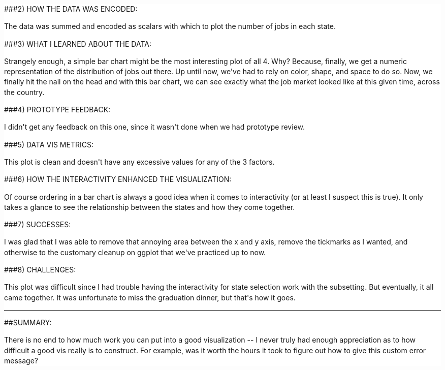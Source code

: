 
###2)  HOW THE DATA WAS ENCODED:  

The data was summed and encoded as scalars with which to plot the number of jobs in each state.


###3)  WHAT I LEARNED ABOUT THE DATA:  

Strangely enough, a simple bar chart might be the most interesting plot of all 4.  Why? Because, finally, we get a numeric representation of the distribution of jobs out there.  Up until now, we've had to rely on color, shape, and space to do so.  Now, we finally hit the nail on the head and with this bar chart, we can see exactly what the job market looked like at this given time, across the country.



###4)  PROTOTYPE FEEDBACK:  

I didn't get any feedback on this one, since it wasn't done when we had prototype review.


###5)  DATA VIS METRICS:  

This plot is clean and doesn't have any excessive values for any of the 3 factors.


###6)  HOW THE INTERACTIVITY ENHANCED THE VISUALIZATION:  

Of course ordering in a bar chart is always a good idea when it comes to interactivity (or at least I suspect this is true).  It only takes a glance to see the relationship between the states and how they come together.



###7)  SUCCESSES:  

I was glad that I was able to remove that annoying area between the x and y axis, remove the tickmarks as I wanted, and otherwise to the customary cleanup on ggplot that we've practiced up to now.


###8)  CHALLENGES:  

This plot was difficult since I had trouble having the interactivity for state selection work with the subsetting.  But eventually, it all came together.  It was unfortunate to miss the graduation dinner, but that's how it goes.

----
##SUMMARY:  

There is no end to how much work you can put into a good visualization -- I never truly had enough appreciation as to how difficult a good vis really is to construct.  For example, was it worth the hours it took to figure out how to give this custom error message?  

